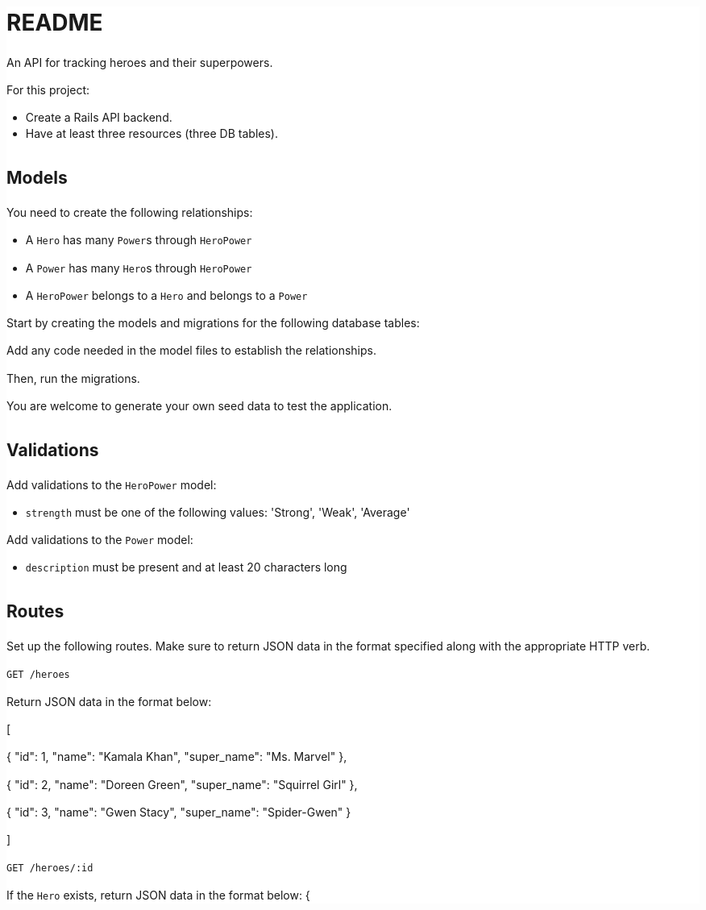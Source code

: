 # README
An API for tracking heroes and their superpowers.

For this project:
- Create a Rails API backend.
- Have at least three resources (three DB tables).



## Models

You need to create the following relationships:

- A `Hero` has many `Power`s through `HeroPower`

- A `Power` has many `Hero`s through `HeroPower`

- A `HeroPower` belongs to a `Hero` and belongs to a `Power`

Start by creating the models and migrations for the following database tables:

Add any code needed in the model files to establish the relationships.

Then, run the migrations.

You are welcome to generate your own seed data to test the application.

## Validations

Add validations to the `HeroPower` model:

- `strength` must be one of the following values: 'Strong', 'Weak', 'Average'

Add validations to the `Power` model:

- `description` must be present and at least 20 characters long

## Routes

Set up the following routes. Make sure to return JSON data in the format specified along with the appropriate HTTP verb.

`GET /heroes`

Return JSON data in the format below:

[  

{ "id": 1, "name": "Kamala Khan", "super_name": "Ms. Marvel" },  

{ "id": 2, "name": "Doreen Green", "super_name": "Squirrel Girl" },  

{ "id": 3, "name": "Gwen Stacy", "super_name": "Spider-Gwen" }

]

`GET /heroes/:id`

If the `Hero` exists, return JSON data in the format below:
{
